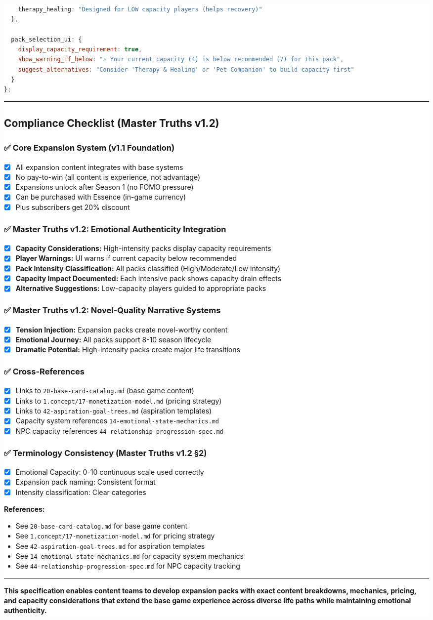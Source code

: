 ```javascript
    therapy_healing: "Designed for LOW capacity players (helps recovery)"
  },
  
  pack_selection_ui: {
    display_capacity_requirement: true,
    show_warning_if_below: "⚠️ Your current capacity (4) is below recommended (7) for this pack",
    suggest_alternatives: "Consider 'Therapy & Healing' or 'Pet Companion' to build capacity first"
  }
};
```

---

## Compliance Checklist (Master Truths v1.2)

### ✅ Core Expansion System (v1.1 Foundation)
- [x] All expansion content integrates with base systems
- [x] No pay-to-win (all content is experience, not advantage)
- [x] Expansions unlock after Season 1 (no FOMO pressure)
- [x] Can be purchased with Essence (in-game currency)
- [x] Plus subscribers get 20% discount

### ✅ Master Truths v1.2: Emotional Authenticity Integration
- [x] **Capacity Considerations:** High-intensity packs display capacity requirements
- [x] **Player Warnings:** UI warns if current capacity below recommended
- [x] **Pack Intensity Classification:** All packs classified (High/Moderate/Low intensity)
- [x] **Capacity Impact Documented:** Each intensive pack shows capacity drain effects
- [x] **Alternative Suggestions:** Low-capacity players guided to appropriate packs

### ✅ Master Truths v1.2: Novel-Quality Narrative Systems
- [x] **Tension Injection:** Expansion packs create novel-worthy content
- [x] **Emotional Journey:** All packs support 8-10 season lifecycle
- [x] **Dramatic Potential:** High-intensity packs create major life transitions

### ✅ Cross-References
- [x] Links to `20-base-card-catalog.md` (base game content)
- [x] Links to `1.concept/17-monetization-model.md` (pricing strategy)
- [x] Links to `42-aspiration-goal-trees.md` (aspiration templates)
- [x] Capacity system references `14-emotional-state-mechanics.md`
- [x] NPC capacity references `44-relationship-progression-spec.md`

### ✅ Terminology Consistency (Master Truths v1.2 §2)
- [x] Emotional Capacity: 0-10 continuous scale used correctly
- [x] Expansion pack naming: Consistent format
- [x] Intensity classification: Clear categories

**References:**
- See `20-base-card-catalog.md` for base game content
- See `1.concept/17-monetization-model.md` for pricing strategy
- See `42-aspiration-goal-trees.md` for aspiration templates
- See `14-emotional-state-mechanics.md` for capacity system mechanics
- See `44-relationship-progression-spec.md` for NPC capacity tracking

---

**This specification enables content teams to develop expansion packs with exact content breakdowns, mechanics, pricing, and capacity considerations that extend the base game experience across diverse life paths while maintaining emotional authenticity.**

